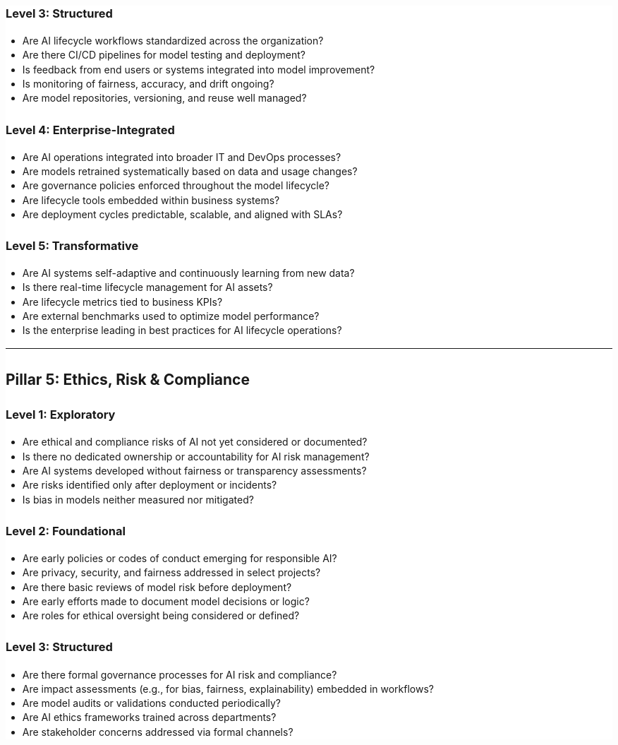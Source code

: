 ### Level 3: Structured

* Are AI lifecycle workflows standardized across the organization?
* Are there CI/CD pipelines for model testing and deployment?
* Is feedback from end users or systems integrated into model improvement?
* Is monitoring of fairness, accuracy, and drift ongoing?
* Are model repositories, versioning, and reuse well managed?

### Level 4: Enterprise-Integrated

* Are AI operations integrated into broader IT and DevOps processes?
* Are models retrained systematically based on data and usage changes?
* Are governance policies enforced throughout the model lifecycle?
* Are lifecycle tools embedded within business systems?
* Are deployment cycles predictable, scalable, and aligned with SLAs?

### Level 5: Transformative

* Are AI systems self-adaptive and continuously learning from new data?
* Is there real-time lifecycle management for AI assets?
* Are lifecycle metrics tied to business KPIs?
* Are external benchmarks used to optimize model performance?
* Is the enterprise leading in best practices for AI lifecycle operations?

---

## Pillar 5: Ethics, Risk & Compliance

### Level 1: Exploratory

* Are ethical and compliance risks of AI not yet considered or documented?
* Is there no dedicated ownership or accountability for AI risk management?
* Are AI systems developed without fairness or transparency assessments?
* Are risks identified only after deployment or incidents?
* Is bias in models neither measured nor mitigated?

### Level 2: Foundational

* Are early policies or codes of conduct emerging for responsible AI?
* Are privacy, security, and fairness addressed in select projects?
* Are there basic reviews of model risk before deployment?
* Are early efforts made to document model decisions or logic?
* Are roles for ethical oversight being considered or defined?

### Level 3: Structured

* Are there formal governance processes for AI risk and compliance?
* Are impact assessments (e.g., for bias, fairness, explainability) embedded in workflows?
* Are model audits or validations conducted periodically?
* Are AI ethics frameworks trained across departments?
* Are stakeholder concerns addressed via formal channels?

